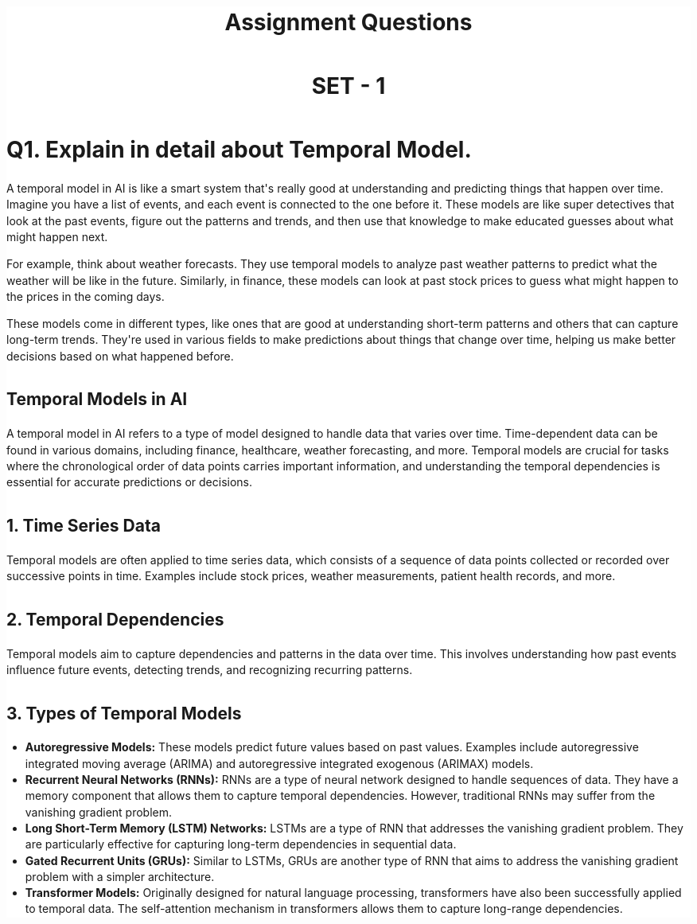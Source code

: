  # <p align="center">Assignment Questions</p>

#  <p align="center">SET - 1</p>
# Q1. Explain in detail about Temporal Model.

A temporal model in AI is like a smart system that's really good at understanding and predicting things that happen over time. Imagine you have a list of events, and each event is connected to the one before it. These models are like super detectives that look at the past events, figure out the patterns and trends, and then use that knowledge to make educated guesses about what might happen next.

For example, think about weather forecasts. They use temporal models to analyze past weather patterns to predict what the weather will be like in the future. Similarly, in finance, these models can look at past stock prices to guess what might happen to the prices in the coming days.

These models come in different types, like ones that are good at understanding short-term patterns and others that can capture long-term trends. They're used in various fields to make predictions about things that change over time, helping us make better decisions based on what happened before.

## Temporal Models in AI

A temporal model in AI refers to a type of model designed to handle data that varies over time. Time-dependent data can be found in various domains, including finance, healthcare, weather forecasting, and more. Temporal models are crucial for tasks where the chronological order of data points carries important information, and understanding the temporal dependencies is essential for accurate predictions or decisions.

## 1. Time Series Data

Temporal models are often applied to time series data, which consists of a sequence of data points collected or recorded over successive points in time. Examples include stock prices, weather measurements, patient health records, and more.

## 2. Temporal Dependencies

Temporal models aim to capture dependencies and patterns in the data over time. This involves understanding how past events influence future events, detecting trends, and recognizing recurring patterns.

## 3. Types of Temporal Models

- **Autoregressive Models:** These models predict future values based on past values. Examples include autoregressive integrated moving average (ARIMA) and autoregressive integrated exogenous (ARIMAX) models.
- **Recurrent Neural Networks (RNNs):** RNNs are a type of neural network designed to handle sequences of data. They have a memory component that allows them to capture temporal dependencies. However, traditional RNNs may suffer from the vanishing gradient problem.
- **Long Short-Term Memory (LSTM) Networks:** LSTMs are a type of RNN that addresses the vanishing gradient problem. They are particularly effective for capturing long-term dependencies in sequential data.
- **Gated Recurrent Units (GRUs):** Similar to LSTMs, GRUs are another type of RNN that aims to address the vanishing gradient problem with a simpler architecture.
- **Transformer Models:** Originally designed for natural language processing, transformers have also been successfully applied to temporal data. The self-attention mechanism in transformers allows them to capture long-range dependencies.

